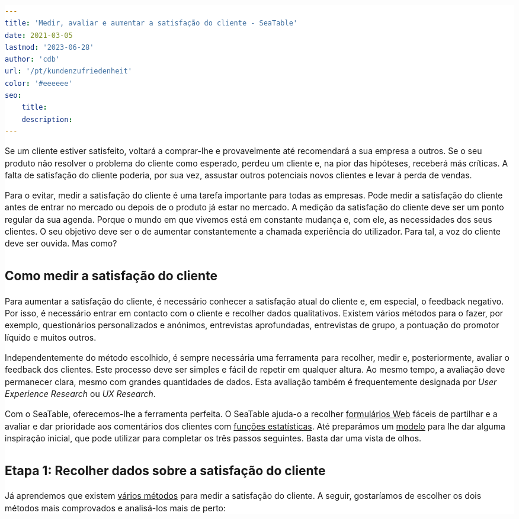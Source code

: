 ```yaml
---
title: 'Medir, avaliar e aumentar a satisfação do cliente - SeaTable'
date: 2021-03-05
lastmod: '2023-06-28'
author: 'cdb'
url: '/pt/kundenzufriedenheit'
color: '#eeeeee'
seo:
    title:
    description:
---
```


Se um cliente estiver satisfeito, voltará a comprar-lhe e provavelmente até recomendará a sua empresa a outros. Se o seu produto não resolver o problema do cliente como esperado, perdeu um cliente e, na pior das hipóteses, receberá más críticas. A falta de satisfação do cliente poderia, por sua vez, assustar outros potenciais novos clientes e levar à perda de vendas.

Para o evitar, medir a satisfação do cliente é uma tarefa importante para todas as empresas. Pode medir a satisfação do cliente antes de entrar no mercado ou depois de o produto já estar no mercado. A medição da satisfação do cliente deve ser um ponto regular da sua agenda. Porque o mundo em que vivemos está em constante mudança e, com ele, as necessidades dos seus clientes. O seu objetivo deve ser o de aumentar constantemente a chamada experiência do utilizador. Para tal, a voz do cliente deve ser ouvida. Mas como?

## Como medir a satisfação do cliente

Para aumentar a satisfação do cliente, é necessário conhecer a satisfação atual do cliente e, em especial, o feedback negativo. Por isso, é necessário entrar em contacto com o cliente e recolher dados qualitativos. Existem vários métodos para o fazer, por exemplo, questionários personalizados e anónimos, entrevistas aprofundadas, entrevistas de grupo, a pontuação do promotor líquido e muitos outros.

Independentemente do método escolhido, é sempre necessária uma ferramenta para recolher, medir e, posteriormente, avaliar o feedback dos clientes. Este processo deve ser simples e fácil de repetir em qualquer altura. Ao mesmo tempo, a avaliação deve permanecer clara, mesmo com grandes quantidades de dados. Esta avaliação também é frequentemente designada por _User Experience Research_ ou _UX Research_.

Com o SeaTable, oferecemos-lhe a ferramenta perfeita. O SeaTable ajuda-o a recolher [formulários Web](https://seatable.io/pt/docs/handbuch/datenmanagement/webformulare/) fáceis de partilhar e a avaliar e dar prioridade aos comentários dos clientes com [funções estatísticas](https://seatable.io/pt/docs/handbuch/datenmanagement/statistiken/). Até preparámos um [modelo](https://seatable.io/pt/vorlage/wcmmq-i4qp-euwa7zh52sg/) para lhe dar alguma inspiração inicial, que pode utilizar para completar os três passos seguintes. Basta dar uma vista de olhos.

## Etapa 1: Recolher dados sobre a satisfação do cliente

Já aprendemos que existem [vários métodos](https://www.userlike.com/de/blog/methoden-kundenzufriedenheit-messen) para medir a satisfação do cliente. A seguir, gostaríamos de escolher os dois métodos mais comprovados e analisá-los mais de perto:
